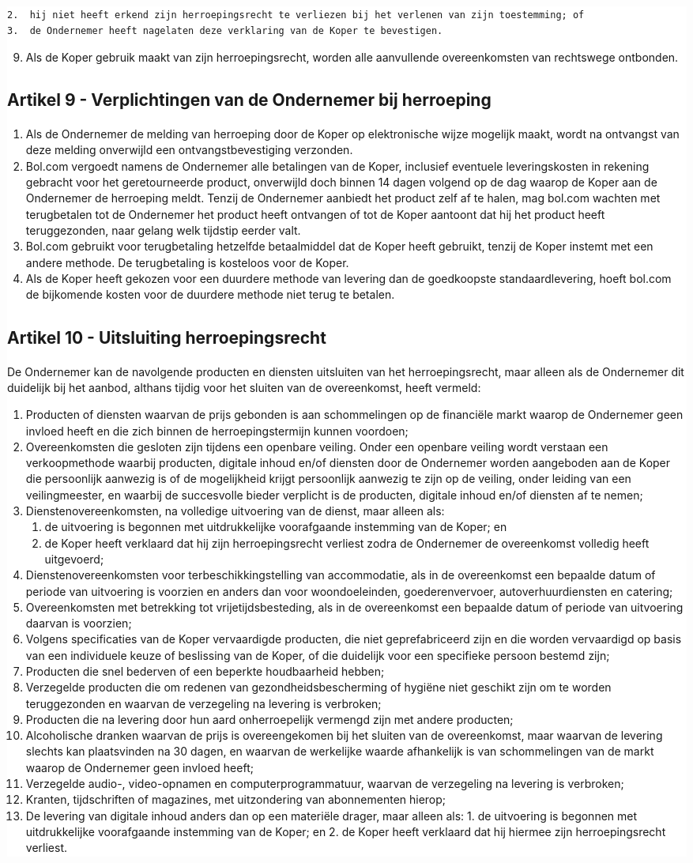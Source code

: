     2.  hij niet heeft erkend zijn herroepingsrecht te verliezen bij het verlenen van zijn toestemming; of
    3.  de Ondernemer heeft nagelaten deze verklaring van de Koper te bevestigen.
9.  Als de Koper gebruik maakt van zijn herroepingsrecht, worden alle aanvullende overeenkomsten van rechtswege ontbonden.

Artikel 9 - Verplichtingen van de Ondernemer bij herroeping
-----------------------------------------------------------

1.  Als de Ondernemer de melding van herroeping door de Koper op elektronische wijze mogelijk maakt, wordt na ontvangst van deze melding onverwijld een ontvangstbevestiging verzonden.
2.  Bol.com vergoedt namens de Ondernemer alle betalingen van de Koper, inclusief eventuele leveringskosten in rekening gebracht voor het geretourneerde product, onverwijld doch binnen 14 dagen volgend op de dag waarop de Koper aan de Ondernemer de herroeping meldt. Tenzij de Ondernemer aanbiedt het product zelf af te halen, mag bol.com wachten met terugbetalen tot de Ondernemer het product heeft ontvangen of tot de Koper aantoont dat hij het product heeft teruggezonden, naar gelang welk tijdstip eerder valt.
3.  Bol.com gebruikt voor terugbetaling hetzelfde betaalmiddel dat de Koper heeft gebruikt, tenzij de Koper instemt met een andere methode. De terugbetaling is kosteloos voor de Koper.
4.  Als de Koper heeft gekozen voor een duurdere methode van levering dan de goedkoopste standaardlevering, hoeft bol.com de bijkomende kosten voor de duurdere methode niet terug te betalen.

Artikel 10 - Uitsluiting herroepingsrecht
-----------------------------------------

De Ondernemer kan de navolgende producten en diensten uitsluiten van het herroepingsrecht, maar alleen als de Ondernemer dit duidelijk bij het aanbod, althans tijdig voor het sluiten van de overeenkomst, heeft vermeld:

1.  Producten of diensten waarvan de prijs gebonden is aan schommelingen op de financiële markt waarop de Ondernemer geen invloed heeft en die zich binnen de herroepingstermijn kunnen voordoen;
2.  Overeenkomsten die gesloten zijn tijdens een openbare veiling. Onder een openbare veiling wordt verstaan een verkoopmethode waarbij producten, digitale inhoud en/of diensten door de Ondernemer worden aangeboden aan de Koper die persoonlijk aanwezig is of de mogelijkheid krijgt persoonlijk aanwezig te zijn op de veiling, onder leiding van een veilingmeester, en waarbij de succesvolle bieder verplicht is de producten, digitale inhoud en/of diensten af te nemen;
3.  Dienstenovereenkomsten, na volledige uitvoering van de dienst, maar alleen als:
    1.  de uitvoering is begonnen met uitdrukkelijke voorafgaande instemming van de Koper; en
    2.  de Koper heeft verklaard dat hij zijn herroepingsrecht verliest zodra de Ondernemer de overeenkomst volledig heeft uitgevoerd;
4.  Dienstenovereenkomsten voor terbeschikkingstelling van accommodatie, als in de overeenkomst een bepaalde datum of periode van uitvoering is voorzien en anders dan voor woondoeleinden, goederenvervoer, autoverhuurdiensten en catering;
5.  Overeenkomsten met betrekking tot vrijetijdsbesteding, als in de overeenkomst een bepaalde datum of periode van uitvoering daarvan is voorzien;
6.  Volgens specificaties van de Koper vervaardigde producten, die niet geprefabriceerd zijn en die worden vervaardigd op basis van een individuele keuze of beslissing van de Koper, of die duidelijk voor een specifieke persoon bestemd zijn;
7.  Producten die snel bederven of een beperkte houdbaarheid hebben;
8.  Verzegelde producten die om redenen van gezondheidsbescherming of hygiëne niet geschikt zijn om te worden teruggezonden en waarvan de verzegeling na levering is verbroken;
9.  Producten die na levering door hun aard onherroepelijk vermengd zijn met andere producten;
10.  Alcoholische dranken waarvan de prijs is overeengekomen bij het sluiten van de overeenkomst, maar waarvan de levering slechts kan plaatsvinden na 30 dagen, en waarvan de werkelijke waarde afhankelijk is van schommelingen van de markt waarop de Ondernemer geen invloed heeft;
11.  Verzegelde audio-, video-opnamen en computerprogrammatuur, waarvan de verzegeling na levering is verbroken;
12.  Kranten, tijdschriften of magazines, met uitzondering van abonnementen hierop;
13.  De levering van digitale inhoud anders dan op een materiële drager, maar alleen als:
    1.  de uitvoering is begonnen met uitdrukkelijke voorafgaande instemming van de Koper; en
    2.  de Koper heeft verklaard dat hij hiermee zijn herroepingsrecht verliest.
